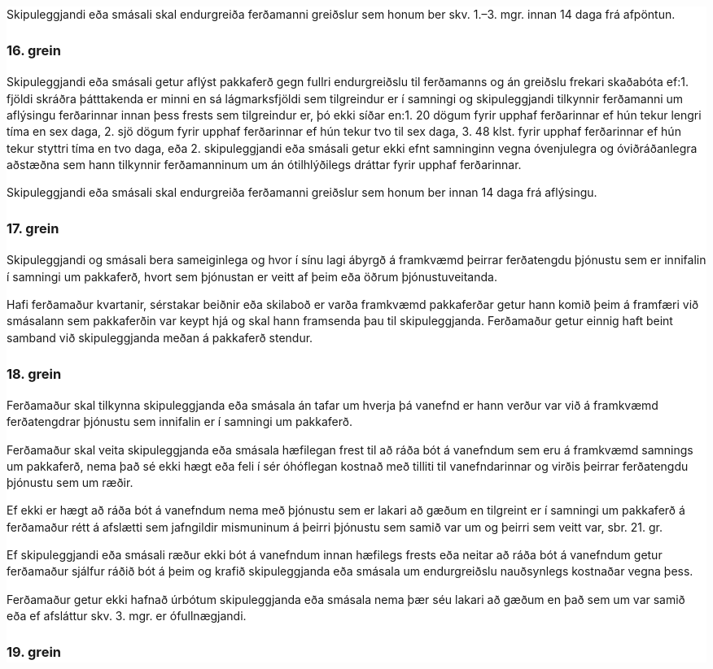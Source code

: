 Skipuleggjandi eða smásali skal endurgreiða ferðamanni greiðslur sem honum ber skv. 1.–3. mgr. innan 14 daga frá afpöntun.

### 16. grein



Skipuleggjandi eða smásali getur aflýst pakkaferð gegn fullri endurgreiðslu til ferðamanns og án greiðslu frekari skaðabóta ef:1. fjöldi skráðra þátttakenda er minni en sá lágmarksfjöldi sem tilgreindur er í samningi og skipuleggjandi tilkynnir ferðamanni um aflýsingu ferðarinnar innan þess frests sem tilgreindur er, þó ekki síðar en:1. 20 dögum fyrir upphaf ferðarinnar ef hún tekur lengri tíma en sex daga,
2. sjö dögum fyrir upphaf ferðarinnar ef hún tekur tvo til sex daga,
3. 48 klst. fyrir upphaf ferðarinnar ef hún tekur styttri tíma en tvo daga, eða
2. skipuleggjandi eða smásali getur ekki efnt samninginn vegna óvenjulegra og óviðráðanlegra aðstæðna sem hann tilkynnir ferðamanninum um án ótilhlýðilegs dráttar fyrir upphaf ferðarinnar.

Skipuleggjandi eða smásali skal endurgreiða ferðamanni greiðslur sem honum ber innan 14 daga frá aflýsingu.

### 17. grein



Skipuleggjandi og smásali bera sameiginlega og hvor í sínu lagi ábyrgð á framkvæmd þeirrar ferðatengdu þjónustu sem er innifalin í samningi um pakkaferð, hvort sem þjónustan er veitt af þeim eða öðrum þjónustuveitanda.

Hafi ferðamaður kvartanir, sérstakar beiðnir eða skilaboð er varða framkvæmd pakkaferðar getur hann komið þeim á framfæri við smásalann sem pakkaferðin var keypt hjá og skal hann framsenda þau til skipuleggjanda. Ferðamaður getur einnig haft beint samband við skipuleggjanda meðan á pakkaferð stendur.

### 18. grein



Ferðamaður skal tilkynna skipuleggjanda eða smásala án tafar um hverja þá vanefnd er hann verður var við á framkvæmd ferðatengdrar þjónustu sem innifalin er í samningi um pakkaferð.

Ferðamaður skal veita skipuleggjanda eða smásala hæfilegan frest til að ráða bót á vanefndum sem eru á framkvæmd samnings um pakkaferð, nema það sé ekki hægt eða feli í sér óhóflegan kostnað með tilliti til vanefndarinnar og virðis þeirrar ferðatengdu þjónustu sem um ræðir.

Ef ekki er hægt að ráða bót á vanefndum nema með þjónustu sem er lakari að gæðum en tilgreint er í samningi um pakkaferð á ferðamaður rétt á afslætti sem jafngildir mismuninum á þeirri þjónustu sem samið var um og þeirri sem veitt var, sbr. 21. gr.

Ef skipuleggjandi eða smásali ræður ekki bót á vanefndum innan hæfilegs frests eða neitar að ráða bót á vanefndum getur ferðamaður sjálfur ráðið bót á þeim og krafið skipuleggjanda eða smásala um endurgreiðslu nauðsynlegs kostnaðar vegna þess.

Ferðamaður getur ekki hafnað úrbótum skipuleggjanda eða smásala nema þær séu lakari að gæðum en það sem um var samið eða ef afsláttur skv. 3. mgr. er ófullnægjandi.

### 19. grein
